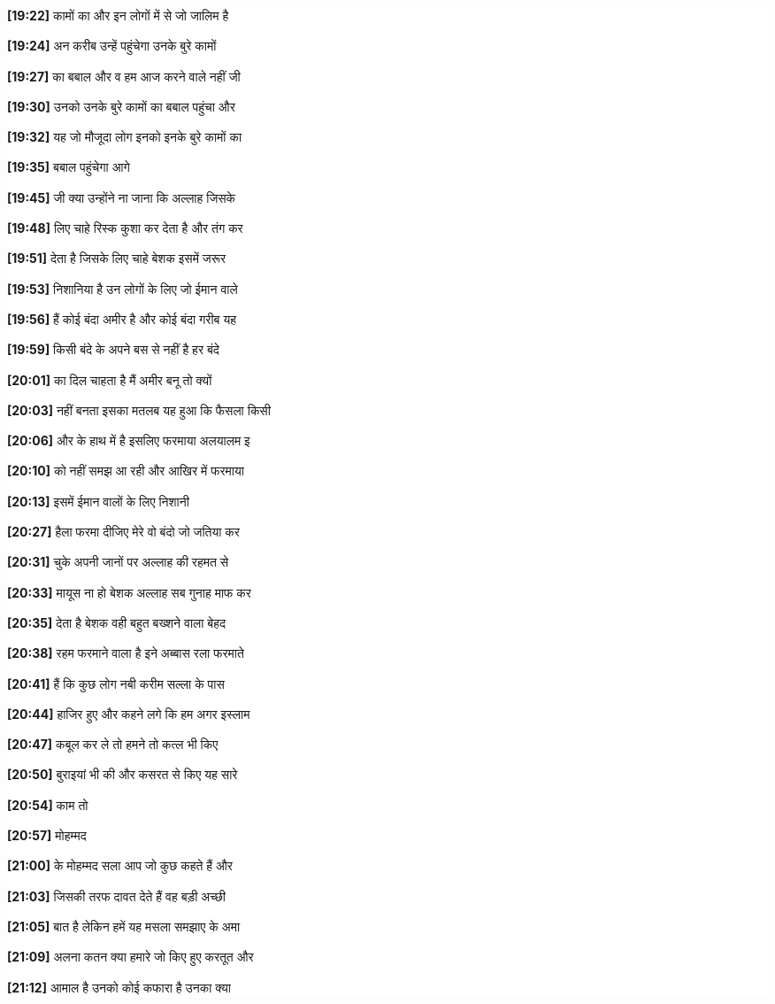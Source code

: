 **[19:22]** कामों का और इन लोगों में से जो जालिम है

**[19:24]** अन करीब उन्हें पहुंचेगा उनके बुरे कामों

**[19:27]** का बबाल और व हम आज करने वाले नहीं जी

**[19:30]** उनको उनके बुरे कामों का बबाल पहुंचा और

**[19:32]** यह जो मौजूदा लोग इनको इनके बुरे कामों का

**[19:35]** बबाल पहुंचेगा आगे

**[19:45]** जी क्या उन्होंने ना जाना कि अल्लाह जिसके

**[19:48]** लिए चाहे रिस्क कुशा कर देता है और तंग कर

**[19:51]** देता है जिसके लिए चाहे बेशक इसमें जरूर

**[19:53]** निशानिया है उन लोगों के लिए जो ईमान वाले

**[19:56]** हैं कोई बंदा अमीर है और कोई बंदा गरीब यह

**[19:59]** किसी बंदे के अपने बस से नहीं है हर बंदे

**[20:01]** का दिल चाहता है मैं अमीर बनू तो क्यों

**[20:03]** नहीं बनता इसका मतलब यह हुआ कि फैसला किसी

**[20:06]** और के हाथ में है इसलिए फरमाया अलयालम इ

**[20:10]** को नहीं समझ आ रही और आखिर में फरमाया

**[20:13]** इसमें ईमान वालों के लिए निशानी

**[20:27]** हैला फरमा दीजिए मेरे वो बंदो जो जतिया कर

**[20:31]** चुके अपनी जानों पर अल्लाह की रहमत से

**[20:33]** मायूस ना हो बेशक अल्लाह सब गुनाह माफ कर

**[20:35]** देता है बेशक वही बहुत बख्शने वाला बेहद

**[20:38]** रहम फरमाने वाला है इने अब्बास रला फरमाते

**[20:41]** हैं कि कुछ लोग नबी करीम सल्ला के पास

**[20:44]** हाजिर हुए और कहने लगे कि हम अगर इस्लाम

**[20:47]** कबूल कर ले तो हमने तो कत्ल भी किए

**[20:50]** बुराइयां भी की और कसरत से किए यह सारे

**[20:54]** काम तो

**[20:57]** मोहम्मद

**[21:00]** के मोहम्मद सला आप जो कुछ कहते हैं और

**[21:03]** जिसकी तरफ दावत देते हैं वह बड़ी अच्छी

**[21:05]** बात है लेकिन हमें यह मसला समझाए के अमा

**[21:09]** अलना कतन क्या हमारे जो किए हुए करतूत और

**[21:12]** आमाल है उनको कोई कफारा है उनका क्या
